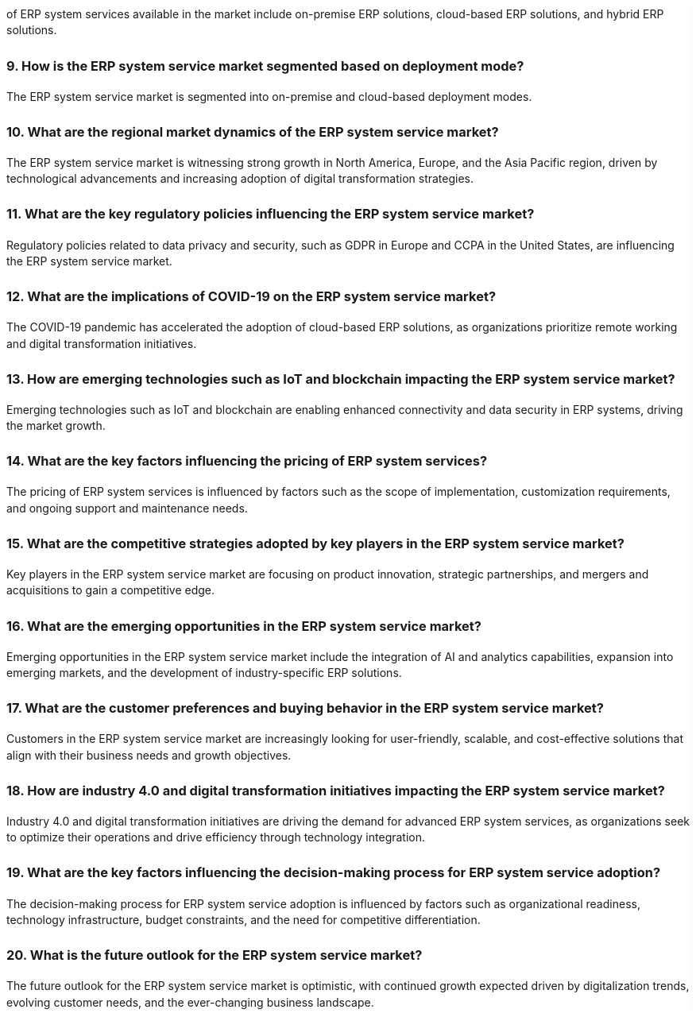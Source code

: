 of ERP system services available in the market include on-premise ERP solutions, cloud-based ERP solutions, and hybrid ERP solutions.</p><h3>9. How is the ERP system service market segmented based on deployment mode?</h3><p>The ERP system service market is segmented into on-premise and cloud-based deployment modes.</p><h3>10. What are the regional market dynamics of the ERP system service market?</h3><p>The ERP system service market is witnessing strong growth in North America, Europe, and the Asia Pacific region, driven by technological advancements and increasing adoption of digital transformation strategies.</p><h3>11. What are the key regulatory policies influencing the ERP system service market?</h3><p>Regulatory policies related to data privacy and security, such as GDPR in Europe and CCPA in the United States, are influencing the ERP system service market.</p><h3>12. What are the implications of COVID-19 on the ERP system service market?</h3><p>The COVID-19 pandemic has accelerated the adoption of cloud-based ERP solutions, as organizations prioritize remote working and digital transformation initiatives.</p><h3>13. How are emerging technologies such as IoT and blockchain impacting the ERP system service market?</h3><p>Emerging technologies such as IoT and blockchain are enabling enhanced connectivity and data security in ERP systems, driving the market growth.</p><h3>14. What are the key factors influencing the pricing of ERP system services?</h3><p>The pricing of ERP system services is influenced by factors such as the scope of implementation, customization requirements, and ongoing support and maintenance needs.</p><h3>15. What are the competitive strategies adopted by key players in the ERP system service market?</h3><p>Key players in the ERP system service market are focusing on product innovation, strategic partnerships, and mergers and acquisitions to gain a competitive edge.</p><h3>16. What are the emerging opportunities in the ERP system service market?</h3><p>Emerging opportunities in the ERP system service market include the integration of AI and analytics capabilities, expansion into emerging markets, and the development of industry-specific ERP solutions.</p><h3>17. What are the customer preferences and buying behavior in the ERP system service market?</h3><p>Customers in the ERP system service market are increasingly looking for user-friendly, scalable, and cost-effective solutions that align with their business needs and growth objectives.</p><h3>18. How are industry 4.0 and digital transformation initiatives impacting the ERP system service market?</h3><p>Industry 4.0 and digital transformation initiatives are driving the demand for advanced ERP system services, as organizations seek to optimize their operations and drive efficiency through technology integration.</p><h3>19. What are the key factors influencing the decision-making process for ERP system service adoption?</h3><p>The decision-making process for ERP system service adoption is influenced by factors such as organizational readiness, technology infrastructure, budget constraints, and the need for competitive differentiation.</p><h3>20. What is the future outlook for the ERP system service market?</h3><p>The future outlook for the ERP system service market is optimistic, with continued growth expected driven by digitalization trends, evolving customer needs, and the ever-changing business landscape.</p></body></html></strong></p>
